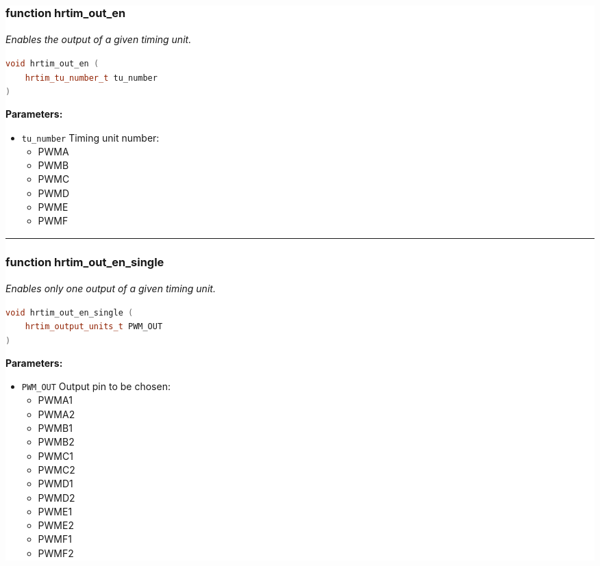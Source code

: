 ### function hrtim\_out\_en 

_Enables the output of a given timing unit._ 
```C++
void hrtim_out_en (
    hrtim_tu_number_t tu_number
) 
```





**Parameters:**


* `tu_number` Timing unit number: 
  * PWMA 
  * PWMB 
  * PWMC 
  * PWMD 
  * PWME 
  * PWMF 






        

<hr>



### function hrtim\_out\_en\_single 

_Enables only one output of a given timing unit._ 
```C++
void hrtim_out_en_single (
    hrtim_output_units_t PWM_OUT
) 
```





**Parameters:**


* `PWM_OUT` Output pin to be chosen: 
  * PWMA1 
  * PWMA2 
  * PWMB1 
  * PWMB2 
  * PWMC1 
  * PWMC2 
  * PWMD1 
  * PWMD2 
  * PWME1 
  * PWME2 
  * PWMF1 
  * PWMF2 
